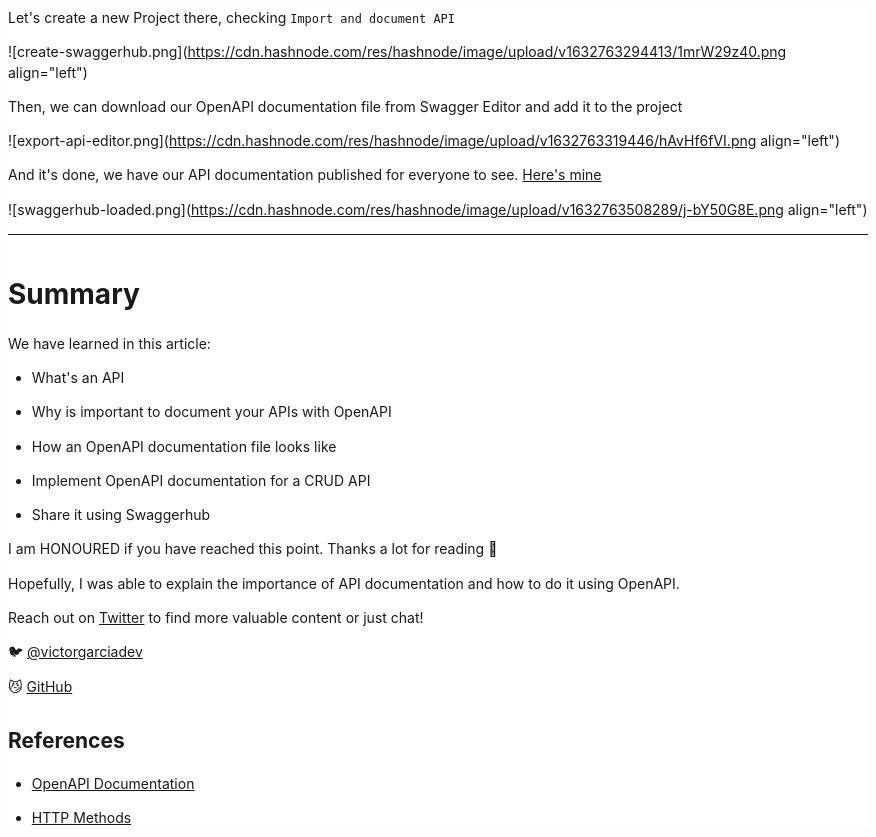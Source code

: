 Let's create a new Project there, checking `Import and document API`

![create-swaggerhub.png](https://cdn.hashnode.com/res/hashnode/image/upload/v1632763294413/1mrW29z40.png align="left")

Then, we can download our OpenAPI documentation file from Swagger Editor and add it to the project

![export-api-editor.png](https://cdn.hashnode.com/res/hashnode/image/upload/v1632763319446/hAvHf6fVI.png align="left")

And it's done, we have our API documentation published for everyone to see. [Here's mine](https://app.swaggerhub.com/apis-docs/victorgarciar/idea-api/1.0.0)

![swaggerhub-loaded.png](https://cdn.hashnode.com/res/hashnode/image/upload/v1632763508289/j-bY50G8E.png align="left")

---

# Summary

We have learned in this article:

* What's an API
    
* Why is important to document your APIs with OpenAPI
    
* How an OpenAPI documentation file looks like
    
* Implement OpenAPI documentation for a CRUD API
    
* Share it using Swaggerhub
    

I am HONOURED if you have reached this point. Thanks a lot for reading 💙

Hopefully, I was able to explain the importance of API documentation and how to do it using OpenAPI.

Reach out on [Twitter](https://twitter.com/VictorGarciaDev) to find more valuable content or just chat!

🐦 [@victorgarciadev](ttps://twitter.com/VictorGarciaDev)

😼 [GitHub](https://github.com/victorgrubio)

## References

* [OpenAPI Documentation](https://swagger.io/docs/specification/about/)
    
* [HTTP Methods](https://assertible.com/blog/7-http-methods-every-web-developer-should-know-and-how-to-test-them)